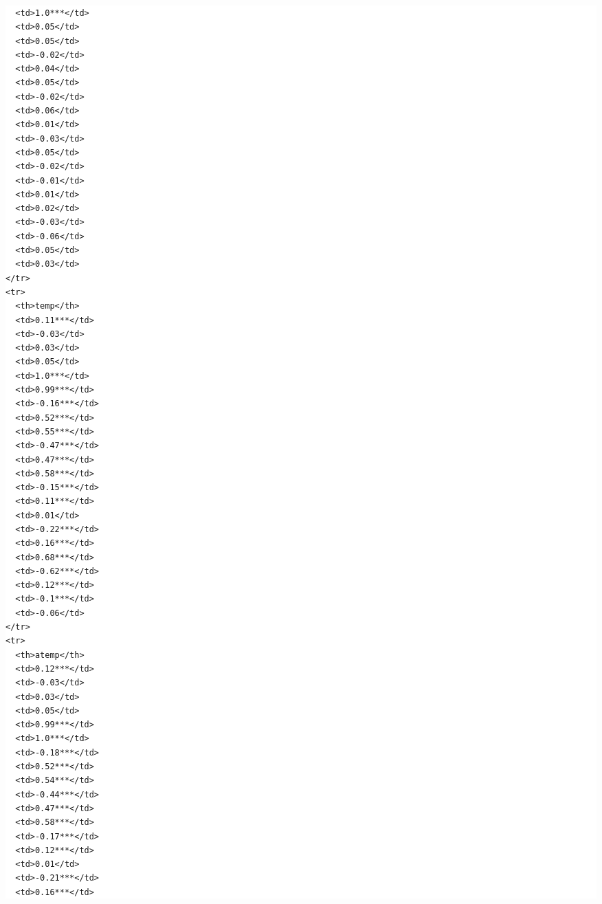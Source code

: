       <td>1.0***</td>
      <td>0.05</td>
      <td>0.05</td>
      <td>-0.02</td>
      <td>0.04</td>
      <td>0.05</td>
      <td>-0.02</td>
      <td>0.06</td>
      <td>0.01</td>
      <td>-0.03</td>
      <td>0.05</td>
      <td>-0.02</td>
      <td>-0.01</td>
      <td>0.01</td>
      <td>0.02</td>
      <td>-0.03</td>
      <td>-0.06</td>
      <td>0.05</td>
      <td>0.03</td>
    </tr>
    <tr>
      <th>temp</th>
      <td>0.11***</td>
      <td>-0.03</td>
      <td>0.03</td>
      <td>0.05</td>
      <td>1.0***</td>
      <td>0.99***</td>
      <td>-0.16***</td>
      <td>0.52***</td>
      <td>0.55***</td>
      <td>-0.47***</td>
      <td>0.47***</td>
      <td>0.58***</td>
      <td>-0.15***</td>
      <td>0.11***</td>
      <td>0.01</td>
      <td>-0.22***</td>
      <td>0.16***</td>
      <td>0.68***</td>
      <td>-0.62***</td>
      <td>0.12***</td>
      <td>-0.1***</td>
      <td>-0.06</td>
    </tr>
    <tr>
      <th>atemp</th>
      <td>0.12***</td>
      <td>-0.03</td>
      <td>0.03</td>
      <td>0.05</td>
      <td>0.99***</td>
      <td>1.0***</td>
      <td>-0.18***</td>
      <td>0.52***</td>
      <td>0.54***</td>
      <td>-0.44***</td>
      <td>0.47***</td>
      <td>0.58***</td>
      <td>-0.17***</td>
      <td>0.12***</td>
      <td>0.01</td>
      <td>-0.21***</td>
      <td>0.16***</td>